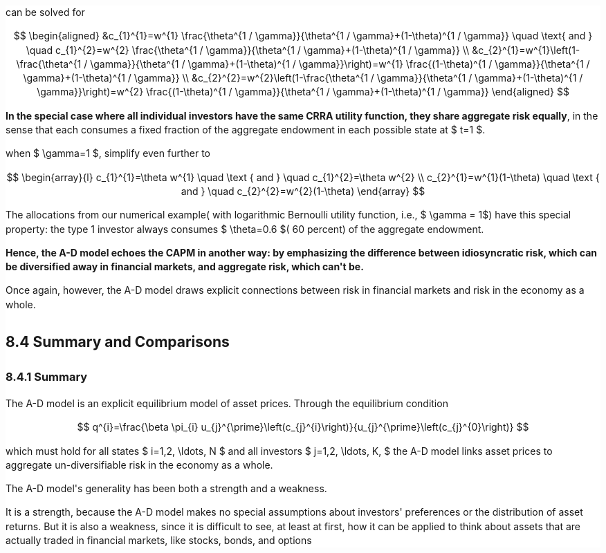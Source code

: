 can be solved for

$$
\begin{aligned}
 &c_{1}^{1}=w^{1} \frac{\theta^{1 / \gamma}}{\theta^{1 / \gamma}+(1-\theta)^{1 / \gamma}} \quad \text{ and }  \quad c_{1}^{2}=w^{2} \frac{\theta^{1 / \gamma}}{\theta^{1 / \gamma}+(1-\theta)^{1 / \gamma}} \\
&c_{2}^{1}=w^{1}\left(1-\frac{\theta^{1 / \gamma}}{\theta^{1 / \gamma}+(1-\theta)^{1 / \gamma}}\right)=w^{1} \frac{(1-\theta)^{1 / \gamma}}{\theta^{1 / \gamma}+(1-\theta)^{1 / \gamma}} \\
 &c_{2}^{2}=w^{2}\left(1-\frac{\theta^{1 / \gamma}}{\theta^{1 / \gamma}+(1-\theta)^{1 / \gamma}}\right)=w^{2} \frac{(1-\theta)^{1 / \gamma}}{\theta^{1 / \gamma}+(1-\theta)^{1 / \gamma}} 
\end{aligned}
$$

**In the special case where all individual investors have the same CRRA utility function, they share aggregate risk equally**, in the sense that each consumes a fixed fraction of the aggregate endowment in each possible state at $ t=1 $.

when $ \gamma=1 $, simplify even further to

$$
\begin{array}{l}
c_{1}^{1}=\theta w^{1} \quad \text { and } \quad c_{1}^{2}=\theta w^{2} \\
c_{2}^{1}=w^{1}(1-\theta) \quad \text { and } \quad c_{2}^{2}=w^{2}(1-\theta)
\end{array}
$$

The allocations from our numerical example( with logarithmic Bernoulli utility function, i.e., $ \gamma = 1$) have this special property: the type 1 investor always consumes $ \theta=0.6 $( 60  percent) of the aggregate endowment.

**Hence, the A-D model echoes the CAPM in another way: by emphasizing the difference between idiosyncratic risk, which can be diversified away in financial markets, and aggregate risk, which can't be.**

Once again, however, the A-D model draws explicit connections between risk in financial markets and risk in the economy as a whole.

## 8.4 Summary and Comparisons

### 8.4.1 Summary 

The A-D model is an explicit equilibrium model of asset prices.
Through the equilibrium condition

$$
q^{i}=\frac{\beta \pi_{i} u_{j}^{\prime}\left(c_{j}^{i}\right)}{u_{j}^{\prime}\left(c_{j}^{0}\right)}
$$

which must hold for all states $ i=1,2, \ldots, N $ and all investors $ j=1,2, \ldots, K, $ the A-D model links asset prices to aggregate un-diversifiable risk in the economy as a whole.

The A-D model's generality has been both a strength and a weakness.

It is a strength, because the A-D model makes no special assumptions about investors' preferences or the distribution of asset returns. But it is also a weakness, since it is difficult to see, at least at first, how it can be applied to think about assets that are actually traded in financial markets, like stocks, bonds, and options
